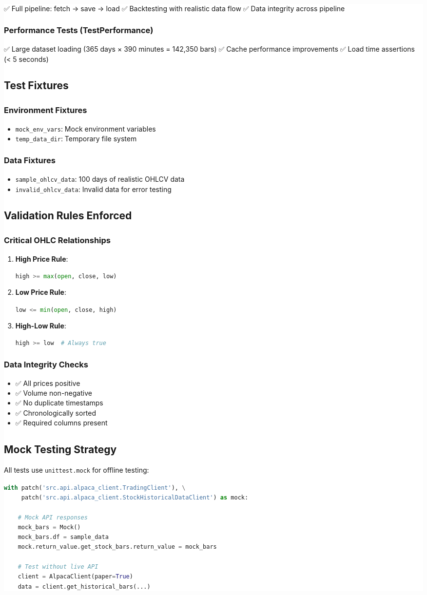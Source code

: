 ✅ Full pipeline: fetch → save → load
✅ Backtesting with realistic data flow
✅ Data integrity across pipeline

### Performance Tests (TestPerformance)

✅ Large dataset loading (365 days × 390 minutes = 142,350 bars)
✅ Cache performance improvements
✅ Load time assertions (< 5 seconds)

## Test Fixtures

### Environment Fixtures
- `mock_env_vars`: Mock environment variables
- `temp_data_dir`: Temporary file system

### Data Fixtures
- `sample_ohlcv_data`: 100 days of realistic OHLCV data
- `invalid_ohlcv_data`: Invalid data for error testing

## Validation Rules Enforced

### Critical OHLC Relationships

1. **High Price Rule**:
   ```python
   high >= max(open, close, low)
   ```

2. **Low Price Rule**:
   ```python
   low <= min(open, close, high)
   ```

3. **High-Low Rule**:
   ```python
   high >= low  # Always true
   ```

### Data Integrity Checks

- ✅ All prices positive
- ✅ Volume non-negative
- ✅ No duplicate timestamps
- ✅ Chronologically sorted
- ✅ Required columns present

## Mock Testing Strategy

All tests use `unittest.mock` for offline testing:

```python
with patch('src.api.alpaca_client.TradingClient'), \
     patch('src.api.alpaca_client.StockHistoricalDataClient') as mock:

    # Mock API responses
    mock_bars = Mock()
    mock_bars.df = sample_data
    mock.return_value.get_stock_bars.return_value = mock_bars

    # Test without live API
    client = AlpacaClient(paper=True)
    data = client.get_historical_bars(...)
```
